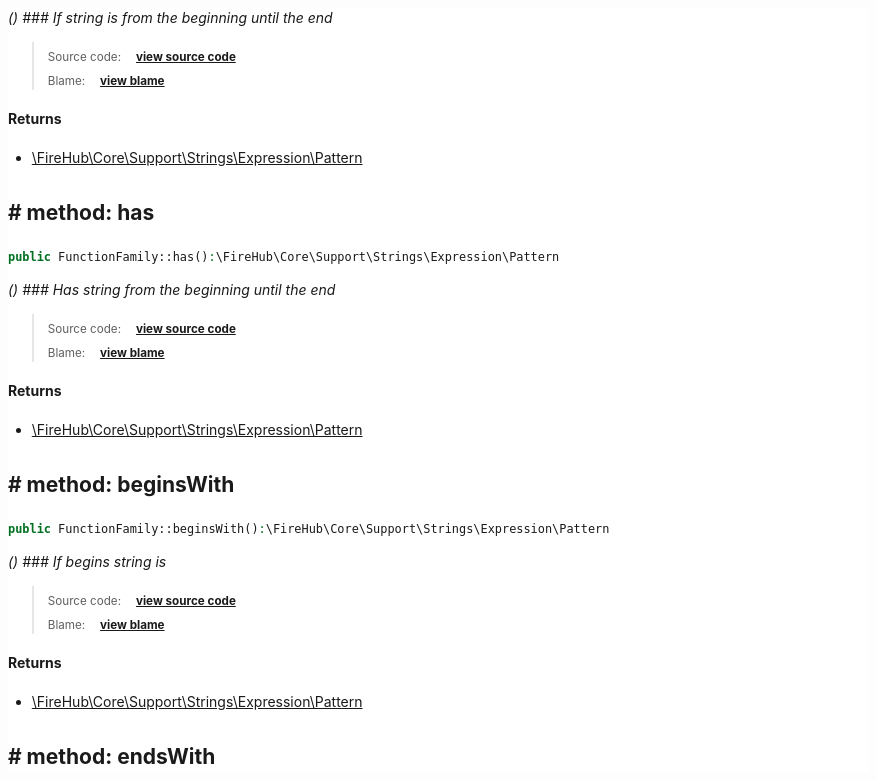 




_() ### If string is from the beginning until the end_

><sub>Source code:  **[view source code](https://github.com/The-FireHub-Project/Core/blob/develop-pre-alpha-m1/src/support/strings/expression/firehub.FunctionFamily.php#L0)**</sub><br/>
        <sub>Blame:  **[view blame](https://github.com/The-FireHub-Project/Core/blame/develop-pre-alpha-m1/src/support/strings/expression/firehub.FunctionFamily.php#L0)**</sub>
#### Returns

* [\FireHub\Core\Support\Strings\Expression\Pattern](./Wiki-Pattern)
<h2><a name="has()"># method: has</a></h2>

```php
public FunctionFamily::has():\FireHub\Core\Support\Strings\Expression\Pattern
```













_() ### Has string from the beginning until the end_

><sub>Source code:  **[view source code](https://github.com/The-FireHub-Project/Core/blob/develop-pre-alpha-m1/src/support/strings/expression/firehub.FunctionFamily.php#L0)**</sub><br/>
        <sub>Blame:  **[view blame](https://github.com/The-FireHub-Project/Core/blame/develop-pre-alpha-m1/src/support/strings/expression/firehub.FunctionFamily.php#L0)**</sub>
#### Returns

* [\FireHub\Core\Support\Strings\Expression\Pattern](./Wiki-Pattern)
<h2><a name="beginswith()"># method: beginsWith</a></h2>

```php
public FunctionFamily::beginsWith():\FireHub\Core\Support\Strings\Expression\Pattern
```













_() ### If begins string is_

><sub>Source code:  **[view source code](https://github.com/The-FireHub-Project/Core/blob/develop-pre-alpha-m1/src/support/strings/expression/firehub.FunctionFamily.php#L0)**</sub><br/>
        <sub>Blame:  **[view blame](https://github.com/The-FireHub-Project/Core/blame/develop-pre-alpha-m1/src/support/strings/expression/firehub.FunctionFamily.php#L0)**</sub>
#### Returns

* [\FireHub\Core\Support\Strings\Expression\Pattern](./Wiki-Pattern)
<h2><a name="endswith()"># method: endsWith</a></h2>
